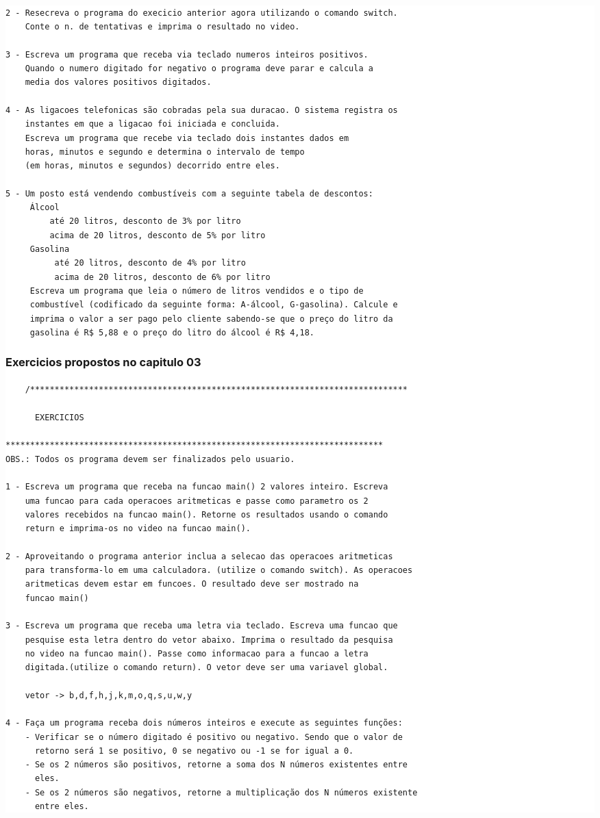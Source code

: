     2 - Resecreva o programa do execicio anterior agora utilizando o comando switch.
        Conte o n. de tentativas e imprima o resultado no video.

    3 - Escreva um programa que receba via teclado numeros inteiros positivos.
        Quando o numero digitado for negativo o programa deve parar e calcula a
        media dos valores positivos digitados.

    4 - As ligacoes telefonicas são cobradas pela sua duracao. O sistema registra os
        instantes em que a ligacao foi iniciada e concluida.
        Escreva um programa que recebe via teclado dois instantes dados em
        horas, minutos e segundo e determina o intervalo de tempo
        (em horas, minutos e segundos) decorrido entre eles.

    5 - Um posto está vendendo combustíveis com a seguinte tabela de descontos:
         Álcool
             até 20 litros, desconto de 3% por litro
             acima de 20 litros, desconto de 5% por litro
         Gasolina
              até 20 litros, desconto de 4% por litro
              acima de 20 litros, desconto de 6% por litro
         Escreva um programa que leia o número de litros vendidos e o tipo de
         combustível (codificado da seguinte forma: A-álcool, G-gasolina). Calcule e
         imprima o valor a ser pago pelo cliente sabendo-se que o preço do litro da
         gasolina é R$ 5,88 e o preço do litro do álcool é R$ 4,18.
         

### Exercicios propostos no capitulo 03

    
        /*****************************************************************************

          EXERCICIOS

    *****************************************************************************
    OBS.: Todos os programa devem ser finalizados pelo usuario.

    1 - Escreva um programa que receba na funcao main() 2 valores inteiro. Escreva
        uma funcao para cada operacoes aritmeticas e passe como parametro os 2
        valores recebidos na funcao main(). Retorne os resultados usando o comando
        return e imprima-os no video na funcao main().

    2 - Aproveitando o programa anterior inclua a selecao das operacoes aritmeticas
        para transforma-lo em uma calculadora. (utilize o comando switch). As operacoes
        aritmeticas devem estar em funcoes. O resultado deve ser mostrado na
        funcao main()

    3 - Escreva um programa que receba uma letra via teclado. Escreva uma funcao que
        pesquise esta letra dentro do vetor abaixo. Imprima o resultado da pesquisa
        no video na funcao main(). Passe como informacao para a funcao a letra
        digitada.(utilize o comando return). O vetor deve ser uma variavel global.

        vetor -> b,d,f,h,j,k,m,o,q,s,u,w,y

    4 - Faça um programa receba dois números inteiros e execute as seguintes funções:
        - Verificar se o número digitado é positivo ou negativo. Sendo que o valor de
          retorno será 1 se positivo, 0 se negativo ou -1 se for igual a 0.
        - Se os 2 números são positivos, retorne a soma dos N números existentes entre
          eles.
        - Se os 2 números são negativos, retorne a multiplicação dos N números existente
          entre eles.
